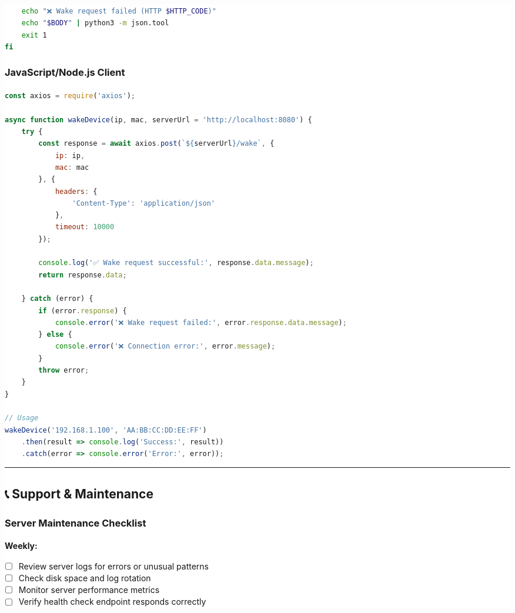```bash
    echo "❌ Wake request failed (HTTP $HTTP_CODE)"
    echo "$BODY" | python3 -m json.tool
    exit 1
fi
```

### JavaScript/Node.js Client
```javascript
const axios = require('axios');

async function wakeDevice(ip, mac, serverUrl = 'http://localhost:8080') {
    try {
        const response = await axios.post(`${serverUrl}/wake`, {
            ip: ip,
            mac: mac
        }, {
            headers: {
                'Content-Type': 'application/json'
            },
            timeout: 10000
        });
        
        console.log('✅ Wake request successful:', response.data.message);
        return response.data;
        
    } catch (error) {
        if (error.response) {
            console.error('❌ Wake request failed:', error.response.data.message);
        } else {
            console.error('❌ Connection error:', error.message);
        }
        throw error;
    }
}

// Usage
wakeDevice('192.168.1.100', 'AA:BB:CC:DD:EE:FF')
    .then(result => console.log('Success:', result))
    .catch(error => console.error('Error:', error));
```

---

## 📞 Support & Maintenance

### Server Maintenance Checklist

**Weekly:**
- [ ] Review server logs for errors or unusual patterns
- [ ] Check disk space and log rotation
- [ ] Monitor server performance metrics
- [ ] Verify health check endpoint responds correctly
